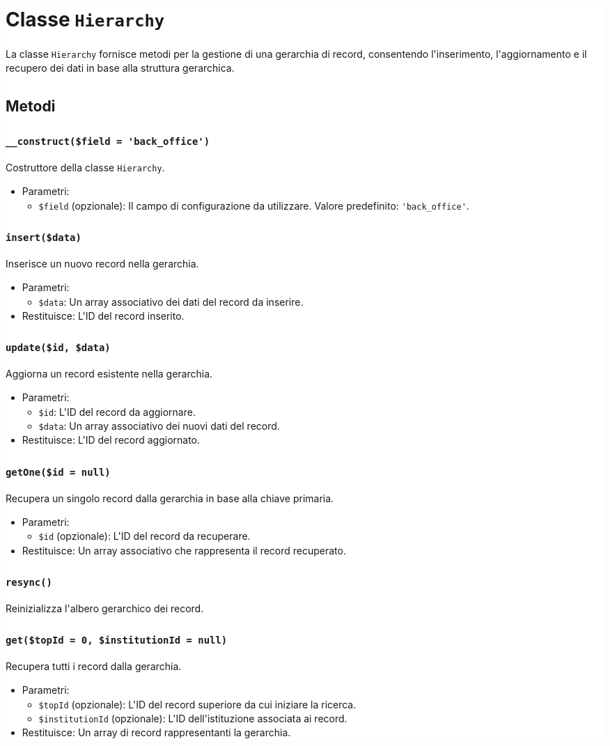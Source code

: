 # Classe `Hierarchy`

La classe `Hierarchy` fornisce metodi per la gestione di una gerarchia di record, consentendo l'inserimento, l'aggiornamento e il recupero dei dati in base alla struttura gerarchica.

## Metodi

### `__construct($field = 'back_office')`

Costruttore della classe `Hierarchy`.

- Parametri:
  - `$field` (opzionale): Il campo di configurazione da utilizzare. Valore predefinito: `'back_office'`.

### `insert($data)`

Inserisce un nuovo record nella gerarchia.

- Parametri:
  - `$data`: Un array associativo dei dati del record da inserire.
- Restituisce: L'ID del record inserito.

### `update($id, $data)`

Aggiorna un record esistente nella gerarchia.

- Parametri:
  - `$id`: L'ID del record da aggiornare.
  - `$data`: Un array associativo dei nuovi dati del record.
- Restituisce: L'ID del record aggiornato.

### `getOne($id = null)`

Recupera un singolo record dalla gerarchia in base alla chiave primaria.

- Parametri:
  - `$id` (opzionale): L'ID del record da recuperare.
- Restituisce: Un array associativo che rappresenta il record recuperato.

### `resync()`

Reinizializza l'albero gerarchico dei record.

### `get($topId = 0, $institutionId = null)`

Recupera tutti i record dalla gerarchia.

- Parametri:
  - `$topId` (opzionale): L'ID del record superiore da cui iniziare la ricerca.
  - `$institutionId` (opzionale): L'ID dell'istituzione associata ai record.
- Restituisce: Un array di record rappresentanti la gerarchia.
